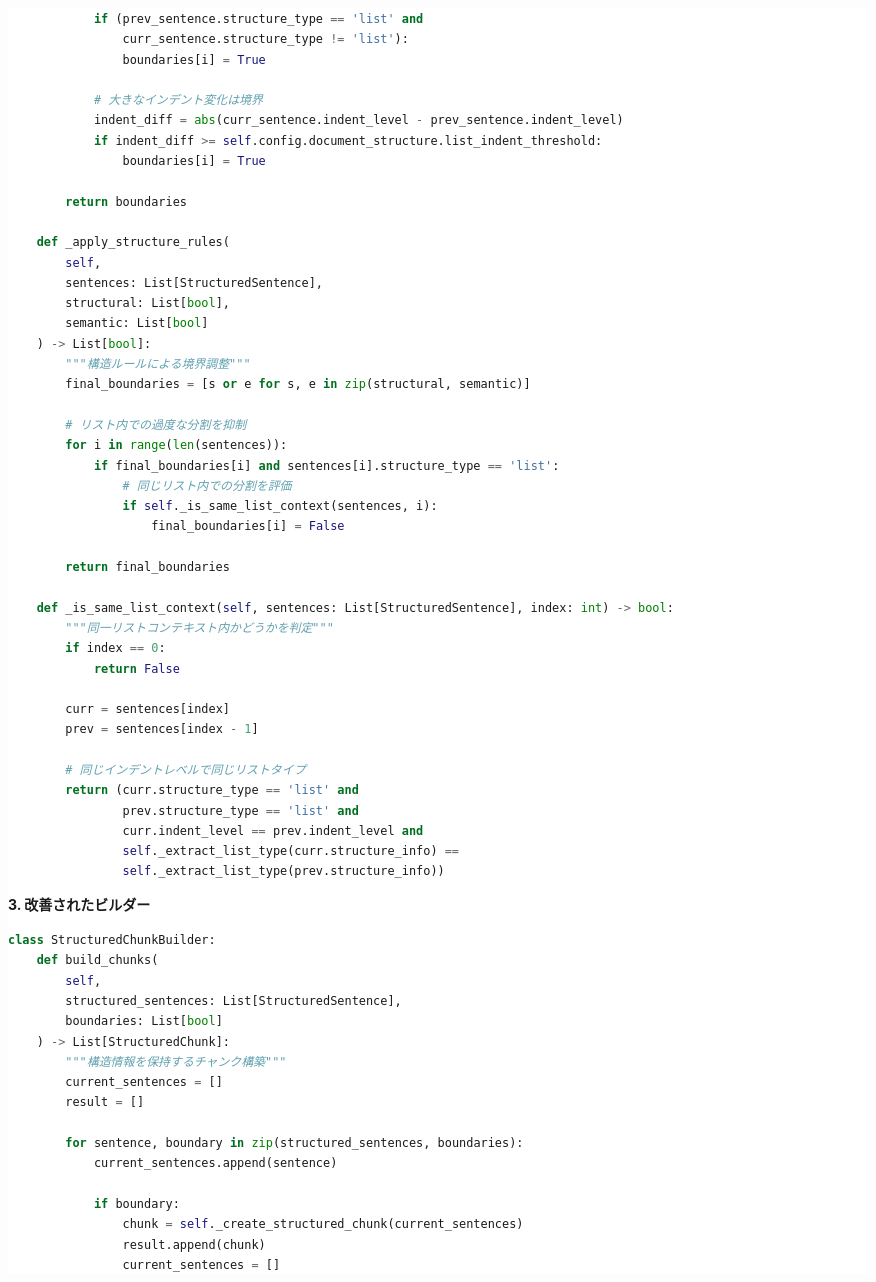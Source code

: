 ```python
            if (prev_sentence.structure_type == 'list' and 
                curr_sentence.structure_type != 'list'):
                boundaries[i] = True
            
            # 大きなインデント変化は境界
            indent_diff = abs(curr_sentence.indent_level - prev_sentence.indent_level)
            if indent_diff >= self.config.document_structure.list_indent_threshold:
                boundaries[i] = True
        
        return boundaries
    
    def _apply_structure_rules(
        self, 
        sentences: List[StructuredSentence],
        structural: List[bool], 
        semantic: List[bool]
    ) -> List[bool]:
        """構造ルールによる境界調整"""
        final_boundaries = [s or e for s, e in zip(structural, semantic)]
        
        # リスト内での過度な分割を抑制
        for i in range(len(sentences)):
            if final_boundaries[i] and sentences[i].structure_type == 'list':
                # 同じリスト内での分割を評価
                if self._is_same_list_context(sentences, i):
                    final_boundaries[i] = False
        
        return final_boundaries
    
    def _is_same_list_context(self, sentences: List[StructuredSentence], index: int) -> bool:
        """同一リストコンテキスト内かどうかを判定"""
        if index == 0:
            return False
        
        curr = sentences[index]
        prev = sentences[index - 1]
        
        # 同じインデントレベルで同じリストタイプ
        return (curr.structure_type == 'list' and 
                prev.structure_type == 'list' and
                curr.indent_level == prev.indent_level and
                self._extract_list_type(curr.structure_info) == 
                self._extract_list_type(prev.structure_info))
```

**3. 改善されたビルダー**
```python
class StructuredChunkBuilder:
    def build_chunks(
        self, 
        structured_sentences: List[StructuredSentence], 
        boundaries: List[bool]
    ) -> List[StructuredChunk]:
        """構造情報を保持するチャンク構築"""
        current_sentences = []
        result = []
        
        for sentence, boundary in zip(structured_sentences, boundaries):
            current_sentences.append(sentence)
            
            if boundary:
                chunk = self._create_structured_chunk(current_sentences)
                result.append(chunk)
                current_sentences = []
```